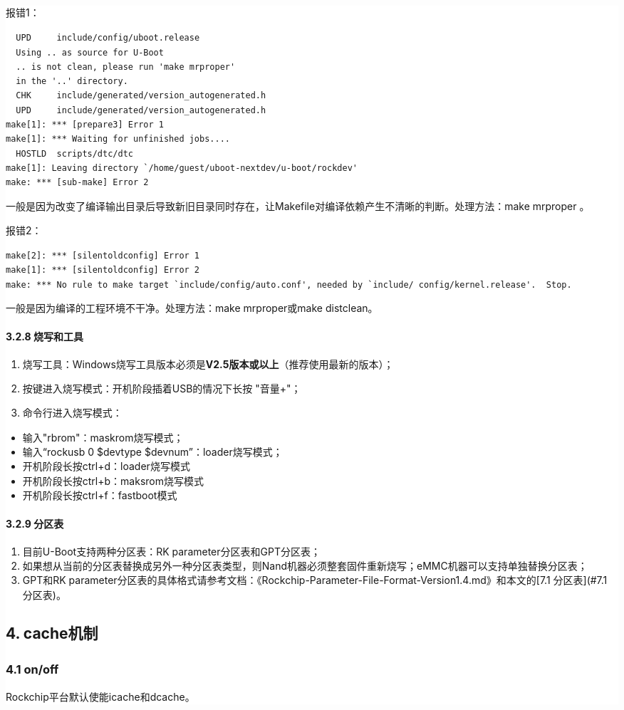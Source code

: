报错1：

```
  UPD     include/config/uboot.release
  Using .. as source for U-Boot
  .. is not clean, please run 'make mrproper'
  in the '..' directory.
  CHK     include/generated/version_autogenerated.h
  UPD     include/generated/version_autogenerated.h
make[1]: *** [prepare3] Error 1
make[1]: *** Waiting for unfinished jobs....
  HOSTLD  scripts/dtc/dtc
make[1]: Leaving directory `/home/guest/uboot-nextdev/u-boot/rockdev'
make: *** [sub-make] Error 2
```

一般是因为改变了编译输出目录后导致新旧目录同时存在，让Makefile对编译依赖产生不清晰的判断。处理方法：make mrproper 。

报错2：

```
make[2]: *** [silentoldconfig] Error 1
make[1]: *** [silentoldconfig] Error 2
make: *** No rule to make target `include/config/auto.conf', needed by `include/ config/kernel.release'.  Stop.
```

一般是因为编译的工程环境不干净。处理方法：make mrproper或make distclean。

#### 3.2.8 烧写和工具

1. 烧写工具：Windows烧写工具版本必须是**V2.5版本或以上**（推荐使用最新的版本）；

2. 按键进入烧写模式：开机阶段插着USB的情况下长按 "音量+"；

3. 命令行进入烧写模式：

- 输入"rbrom"：maskrom烧写模式；
- 输入“rockusb 0 \$devtype $devnum”：loader烧写模式；
- 开机阶段长按ctrl+d：loader烧写模式
- 开机阶段长按ctrl+b：maksrom烧写模式
- 开机阶段长按ctrl+f：fastboot模式

#### 3.2.9 分区表

1. 目前U-Boot支持两种分区表：RK parameter分区表和GPT分区表；
2. 如果想从当前的分区表替换成另外一种分区表类型，则Nand机器必须整套固件重新烧写；eMMC机器可以支持单独替换分区表；
3. GPT和RK parameter分区表的具体格式请参考文档：《Rockchip-Parameter-File-Format-Version1.4.md》和本文的[7.1 分区表](#7.1 分区表)。

## 4. cache机制

### 4.1 on/off

Rockchip平台默认使能icache和dcache。
